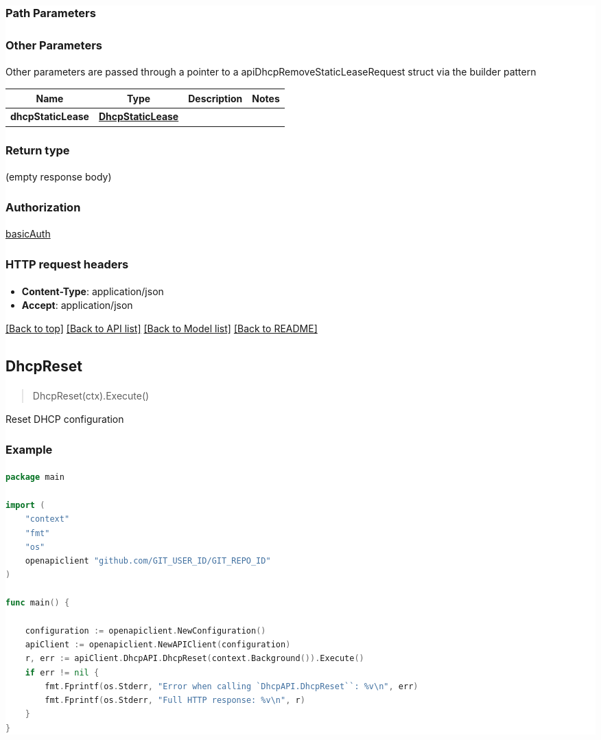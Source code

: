 ### Path Parameters



### Other Parameters

Other parameters are passed through a pointer to a apiDhcpRemoveStaticLeaseRequest struct via the builder pattern


Name | Type | Description  | Notes
------------- | ------------- | ------------- | -------------
 **dhcpStaticLease** | [**DhcpStaticLease**](DhcpStaticLease.md) |  | 

### Return type

 (empty response body)

### Authorization

[basicAuth](../README.md#basicAuth)

### HTTP request headers

- **Content-Type**: application/json
- **Accept**: application/json

[[Back to top]](#) [[Back to API list]](../README.md#documentation-for-api-endpoints)
[[Back to Model list]](../README.md#documentation-for-models)
[[Back to README]](../README.md)


## DhcpReset

> DhcpReset(ctx).Execute()

Reset DHCP configuration

### Example

```go
package main

import (
	"context"
	"fmt"
	"os"
	openapiclient "github.com/GIT_USER_ID/GIT_REPO_ID"
)

func main() {

	configuration := openapiclient.NewConfiguration()
	apiClient := openapiclient.NewAPIClient(configuration)
	r, err := apiClient.DhcpAPI.DhcpReset(context.Background()).Execute()
	if err != nil {
		fmt.Fprintf(os.Stderr, "Error when calling `DhcpAPI.DhcpReset``: %v\n", err)
		fmt.Fprintf(os.Stderr, "Full HTTP response: %v\n", r)
	}
}
```

